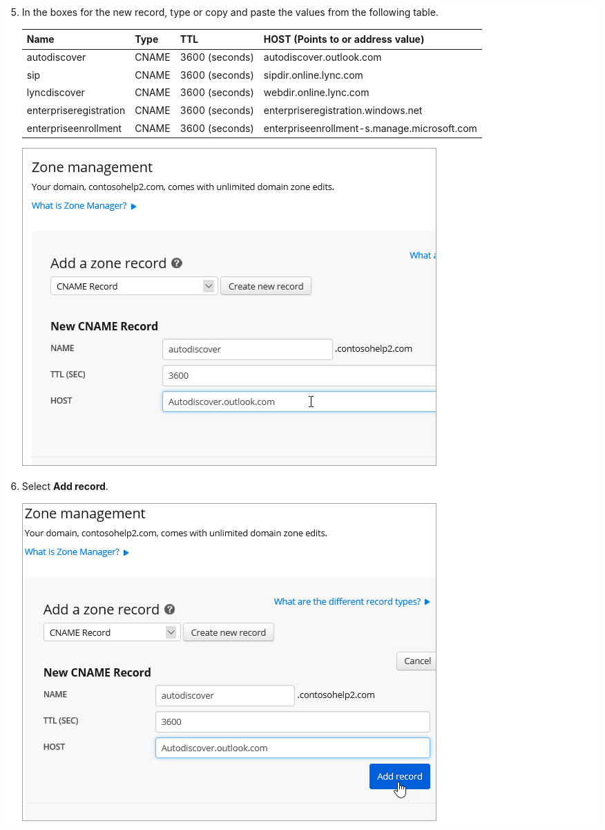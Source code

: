 5. In the boxes for the new record, type or copy and paste the values from the following table.
    
    |**Name**|**Type**|**TTL**|**HOST (Points to or address value)**|
    |:-----|:-----|:-----|:-----|
    |autodiscover  <br/> |CNAME  <br/> |3600 (seconds)  <br/> |autodiscover.outlook.com  <br/> |
    |sip  <br/> |CNAME  <br/> |3600 (seconds)  <br/> |sipdir.online.lync.com  <br/> |
    |lyncdiscover  <br/> |CNAME  <br/> |3600 (seconds)  <br/> |webdir.online.lync.com  <br/> |
    |enterpriseregistration  <br/> |CNAME  <br/> |3600 (seconds)  <br/> |enterpriseregistration.windows.net  <br/> |
    |enterpriseenrollment  <br/> |CNAME  <br/> |3600 (seconds)  <br/> |enterpriseenrollment-s.manage.microsoft.com  <br/> |
       
    ![Netregistry_CNAME_values](../../media/93c479f0-3ce2-491a-9113-6dde1cd7131b.png)
      
6. Select **Add record**.
    
    ![Netregistry_CNAME_values_AddRecord](../../media/046c8c64-ea71-4530-9fc6-69f0c70993b6.png)